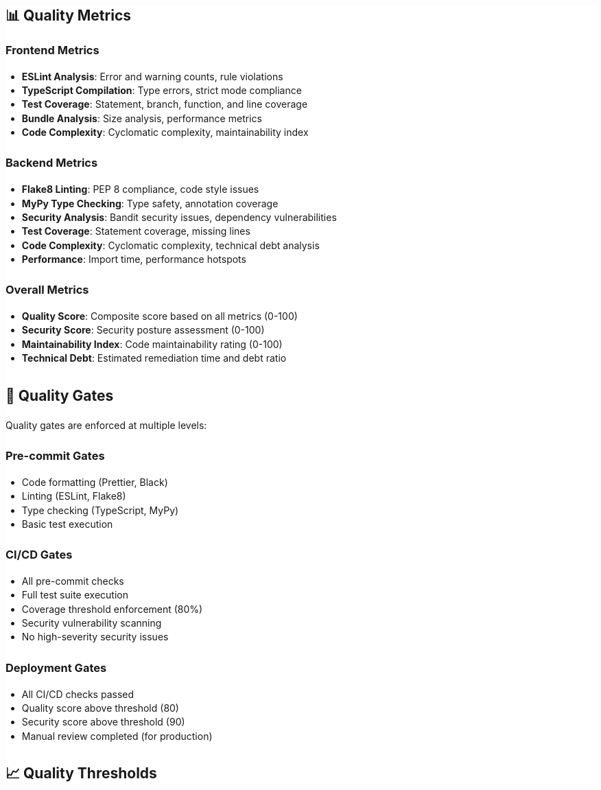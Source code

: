 ## 📊 Quality Metrics

### Frontend Metrics

- **ESLint Analysis**: Error and warning counts, rule violations
- **TypeScript Compilation**: Type errors, strict mode compliance
- **Test Coverage**: Statement, branch, function, and line coverage
- **Bundle Analysis**: Size analysis, performance metrics
- **Code Complexity**: Cyclomatic complexity, maintainability index

### Backend Metrics

- **Flake8 Linting**: PEP 8 compliance, code style issues
- **MyPy Type Checking**: Type safety, annotation coverage
- **Security Analysis**: Bandit security issues, dependency vulnerabilities
- **Test Coverage**: Statement coverage, missing lines
- **Code Complexity**: Cyclomatic complexity, technical debt analysis
- **Performance**: Import time, performance hotspots

### Overall Metrics

- **Quality Score**: Composite score based on all metrics (0-100)
- **Security Score**: Security posture assessment (0-100)
- **Maintainability Index**: Code maintainability rating (0-100)
- **Technical Debt**: Estimated remediation time and debt ratio

## 🎯 Quality Gates

Quality gates are enforced at multiple levels:

### Pre-commit Gates
- Code formatting (Prettier, Black)
- Linting (ESLint, Flake8)
- Type checking (TypeScript, MyPy)
- Basic test execution

### CI/CD Gates
- All pre-commit checks
- Full test suite execution
- Coverage threshold enforcement (80%)
- Security vulnerability scanning
- No high-severity security issues

### Deployment Gates
- All CI/CD checks passed
- Quality score above threshold (80)
- Security score above threshold (90)
- Manual review completed (for production)

## 📈 Quality Thresholds

